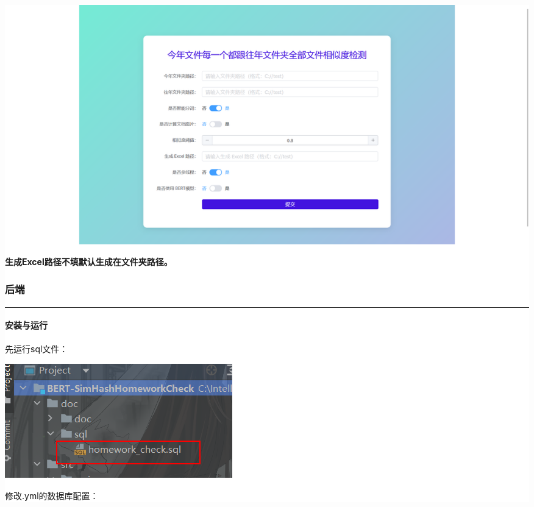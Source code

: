 ![历史作业](/img/p3.png)

**生成Excel路径不填默认生成在文件夹路径。**

### 后端

---
#### 安装与运行

先运行sql文件：

![sql](/img/p4.png)

修改.yml的数据库配置：
